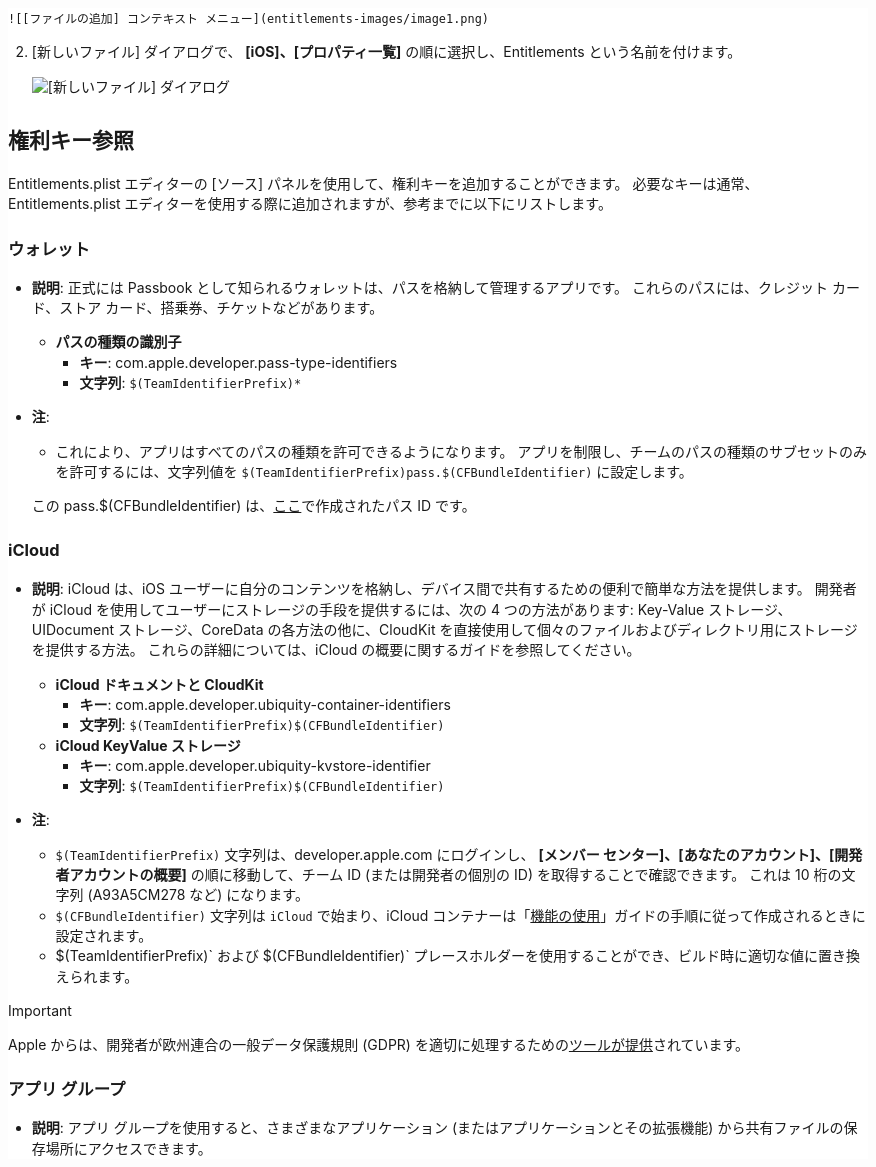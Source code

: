     ![[ファイルの追加] コンテキスト メニュー](entitlements-images/image1.png)
2. [新しいファイル] ダイアログで、 **[iOS]、[プロパティ一覧]** の順に選択し、Entitlements という名前を付けます。

    ![[新しいファイル] ダイアログ](entitlements-images/image2.png)

## <a name="entitlement-key-reference"></a>権利キー参照

Entitlements.plist エディターの [ソース] パネルを使用して、権利キーを追加することができます。 必要なキーは通常、Entitlements.plist エディターを使用する際に追加されますが、参考までに以下にリストします。

### <a name="wallet"></a>ウォレット

- **説明**: 正式には Passbook として知られるウォレットは、パスを格納して管理するアプリです。 これらのパスには、クレジット カード、ストア カード、搭乗券、チケットなどがあります。

  - **パスの種類の識別子**
    - **キー**: com.apple.developer.pass-type-identifiers
    - **文字列**: `$(TeamIdentifierPrefix)*`

- **注**:
  - これにより、アプリはすべてのパスの種類を許可できるようになります。 アプリを制限し、チームのパスの種類のサブセットのみを許可するには、文字列値を `$(TeamIdentifierPrefix)pass.$(CFBundleIdentifier)` に設定します。

  この pass.$(CFBundleIdentifier) は、[ここ](~/ios/platform/passkit.md)で作成されたパス ID です。

<a name="icloud" />

### <a name="icloud"></a>iCloud

- **説明**: iCloud は、iOS ユーザーに自分のコンテンツを格納し、デバイス間で共有するための便利で簡単な方法を提供します。 開発者が iCloud を使用してユーザーにストレージの手段を提供するには、次の 4 つの方法があります: Key-Value ストレージ、UIDocument ストレージ、CoreData の各方法の他に、CloudKit を直接使用して個々のファイルおよびディレクトリ用にストレージを提供する方法。 これらの詳細については、iCloud の概要に関するガイドを参照してください。

  - **iCloud ドキュメントと CloudKit**
    - **キー**: com.apple.developer.ubiquity-container-identifiers
    - **文字列**: `$(TeamIdentifierPrefix)$(CFBundleIdentifier)`
  - **iCloud KeyValue ストレージ**
    - **キー**: com.apple.developer.ubiquity-kvstore-identifier
    - **文字列**: `$(TeamIdentifierPrefix)$(CFBundleIdentifier)`

- **注**:
  - `$(TeamIdentifierPrefix)` 文字列は、developer.apple.com にログインし、 **[メンバー センター]、[あなたのアカウント]、[開発者アカウントの概要]** の順に移動して、チーム ID (または開発者の個別の ID) を取得することで確認できます。 これは 10 桁の文字列 (A93A5CM278 など) になります。
  - `$(CFBundleIdentifier)` 文字列は `iCloud` で始まり、iCloud コンテナーは「[機能の使用](~/ios/deploy-test/provisioning/capabilities/icloud-capabilities.md)」ガイドの手順に従って作成されるときに設定されます。
  - $`(TeamIdentifierPrefix)` および `$(CFBundleIdentifier)` プレースホルダーを使用することができ、ビルド時に適切な値に置き換えられます。

> [!IMPORTANT]
> Apple からは、開発者が欧州連合の一般データ保護規則 (GDPR) を適切に処理するための[ツールが提供](https://developer.apple.com/support/allowing-users-to-manage-data/)されています。

### <a name="app-groups"></a>アプリ グループ

- **説明**: アプリ グループを使用すると、さまざまなアプリケーション (またはアプリケーションとその拡張機能) から共有ファイルの保存場所にアクセスできます。
